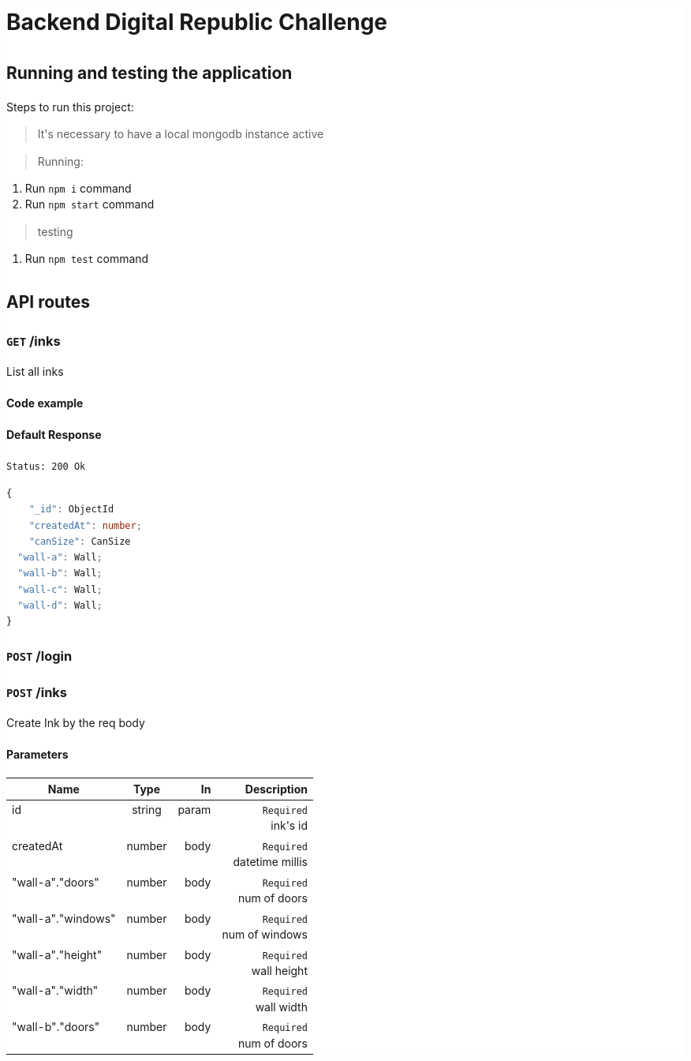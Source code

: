 # Backend Digital Republic Challenge

## Running and testing the application

Steps to run this project:

> It's necessary to have a local mongodb instance active

> Running:

1. Run `npm i` command
2. Run `npm start` command

> testing

1. Run `npm test` command

## API routes

### `GET` /inks

List all inks

#### Code example

#### Default Response

```bash
Status: 200 Ok
```

```ts
{
	"_id": ObjectId
	"createdAt": number;
	"canSize": CanSize
  "wall-a": Wall;
  "wall-b": Wall;
  "wall-c": Wall;
  "wall-d": Wall;
}
```

### `POST` /login

### `POST` /inks

Create Ink by the req body

#### Parameters

| Name               |  Type  |    In |                      Description |
| ------------------ | :----: | ----: | -------------------------------: |
| id                 | string | param |        `Required` <br/> ink's id |
| createdAt          | number |  body | `Required` <br/> datetime millis |
| "wall-a"."doors"   | number |  body |    `Required` <br/> num of doors |
| "wall-a"."windows" | number |  body |  `Required` <br/> num of windows |
| "wall-a"."height"  | number |  body |     `Required` <br/> wall height |
| "wall-a"."width"   | number |  body |      `Required` <br/> wall width |
| "wall-b"."doors"   | number |  body |    `Required` <br/> num of doors |